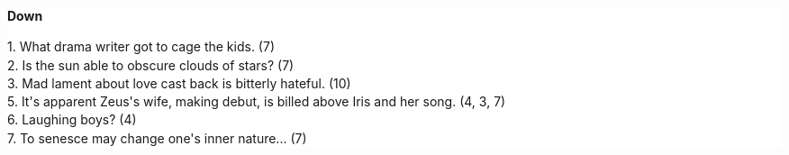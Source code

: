 **Down**

1\. What drama writer got to cage the kids.  (7)  
2\. Is the sun able to obscure clouds of stars?  (7)  
3\. Mad lament about love cast back is bitterly hateful.  (10)  
5\. It's apparent Zeus's wife, making debut, is billed above Iris and her song.  (4, 3, 7)  
6\. Laughing boys?  (4)  
7\. To senesce may change one's inner nature... (7)  
